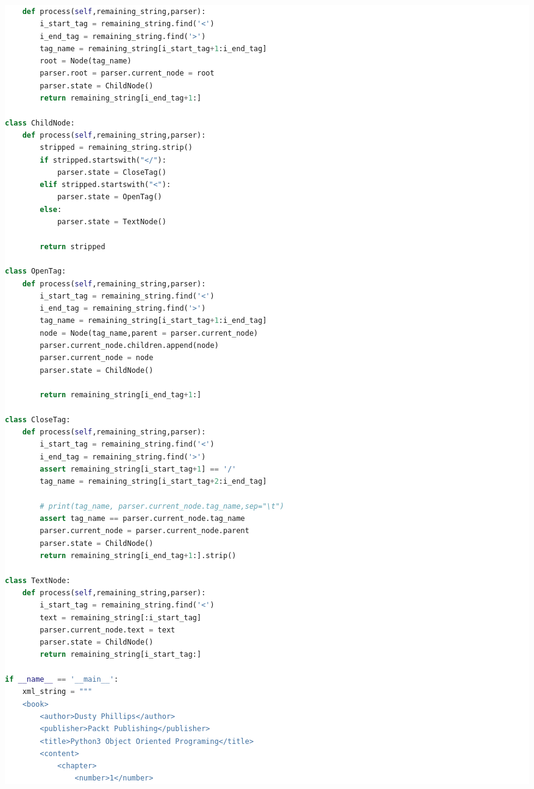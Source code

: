 ```python
    def process(self,remaining_string,parser):
        i_start_tag = remaining_string.find('<')
        i_end_tag = remaining_string.find('>')
        tag_name = remaining_string[i_start_tag+1:i_end_tag]
        root = Node(tag_name) 
        parser.root = parser.current_node = root
        parser.state = ChildNode()
        return remaining_string[i_end_tag+1:]

class ChildNode:
    def process(self,remaining_string,parser):
        stripped = remaining_string.strip()
        if stripped.startswith("</"):
            parser.state = CloseTag()
        elif stripped.startswith("<"):
            parser.state = OpenTag()
        else:
            parser.state = TextNode()

        return stripped

class OpenTag:
    def process(self,remaining_string,parser):
        i_start_tag = remaining_string.find('<')
        i_end_tag = remaining_string.find('>')
        tag_name = remaining_string[i_start_tag+1:i_end_tag]
        node = Node(tag_name,parent = parser.current_node)
        parser.current_node.children.append(node)
        parser.current_node = node
        parser.state = ChildNode()

        return remaining_string[i_end_tag+1:]

class CloseTag:
    def process(self,remaining_string,parser):
        i_start_tag = remaining_string.find('<')
        i_end_tag = remaining_string.find('>')
        assert remaining_string[i_start_tag+1] == '/'
        tag_name = remaining_string[i_start_tag+2:i_end_tag]

        # print(tag_name, parser.current_node.tag_name,sep="\t")
        assert tag_name == parser.current_node.tag_name
        parser.current_node = parser.current_node.parent
        parser.state = ChildNode()
        return remaining_string[i_end_tag+1:].strip()

class TextNode:
    def process(self,remaining_string,parser):
        i_start_tag = remaining_string.find('<')
        text = remaining_string[:i_start_tag]
        parser.current_node.text = text
        parser.state = ChildNode()
        return remaining_string[i_start_tag:]

if __name__ == '__main__':
    xml_string = """
    <book>
        <author>Dusty Phillips</author>
        <publisher>Packt Publishing</publisher>
        <title>Python3 Object Oriented Programing</title>
        <content>
            <chapter>
                <number>1</number>
```